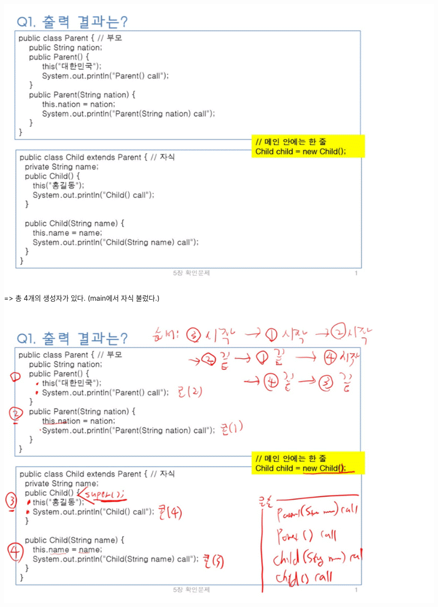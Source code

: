 <img src="/images/2022-01-27-(Java)Basic(기초문법)/clip_image046-164646407274322.gif" />

=> 총 4개의 생성자가 있다. (main에서 자식 불렀다.)

<br>

<img src="/images/2022-01-27-(Java)Basic(기초문법)/clip_image048-164646407274320.gif" />

